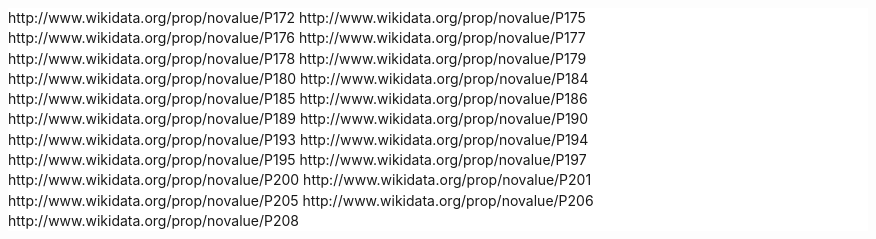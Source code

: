   <tr>
    <td>http://www.wikidata.org/prop/novalue/P172</td>
  </tr>
  <tr>
    <td>http://www.wikidata.org/prop/novalue/P175</td>
  </tr>
  <tr>
    <td>http://www.wikidata.org/prop/novalue/P176</td>
  </tr>
  <tr>
    <td>http://www.wikidata.org/prop/novalue/P177</td>
  </tr>
  <tr>
    <td>http://www.wikidata.org/prop/novalue/P178</td>
  </tr>
  <tr>
    <td>http://www.wikidata.org/prop/novalue/P179</td>
  </tr>
  <tr>
    <td>http://www.wikidata.org/prop/novalue/P180</td>
  </tr>
  <tr>
    <td>http://www.wikidata.org/prop/novalue/P184</td>
  </tr>
  <tr>
    <td>http://www.wikidata.org/prop/novalue/P185</td>
  </tr>
  <tr>
    <td>http://www.wikidata.org/prop/novalue/P186</td>
  </tr>
  <tr>
    <td>http://www.wikidata.org/prop/novalue/P189</td>
  </tr>
  <tr>
    <td>http://www.wikidata.org/prop/novalue/P190</td>
  </tr>
  <tr>
    <td>http://www.wikidata.org/prop/novalue/P193</td>
  </tr>
  <tr>
    <td>http://www.wikidata.org/prop/novalue/P194</td>
  </tr>
  <tr>
    <td>http://www.wikidata.org/prop/novalue/P195</td>
  </tr>
  <tr>
    <td>http://www.wikidata.org/prop/novalue/P197</td>
  </tr>
  <tr>
    <td>http://www.wikidata.org/prop/novalue/P200</td>
  </tr>
  <tr>
    <td>http://www.wikidata.org/prop/novalue/P201</td>
  </tr>
  <tr>
    <td>http://www.wikidata.org/prop/novalue/P205</td>
  </tr>
  <tr>
    <td>http://www.wikidata.org/prop/novalue/P206</td>
  </tr>
  <tr>
    <td>http://www.wikidata.org/prop/novalue/P208</td>
  </tr>
  <tr>